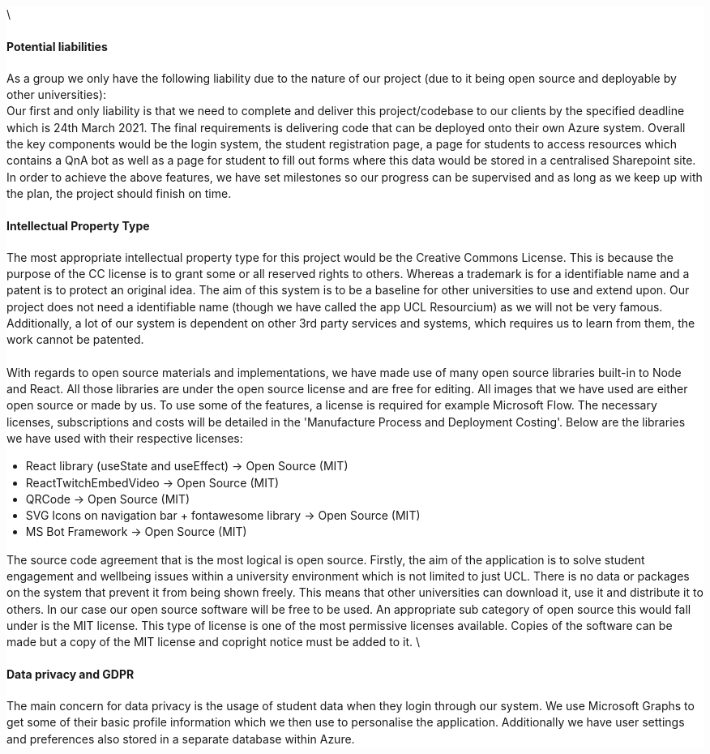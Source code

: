 \
#### Potential liabilities
As a group we only have the following liability due to the nature of our project (due to it being open source and deployable by other universities):
\
Our first and only liability is that we need to complete and deliver this project/codebase to our clients by the specified deadline which is
24th March 2021. The final requirements is delivering code that can be deployed onto their own Azure system. Overall the key components would
be the login system, the student registration page, a page for students to access resources which contains a QnA bot as well as a page for student
to fill out forms where this data would be stored in a centralised Sharepoint site. In order to achieve the above features, we have set milestones so our
progress can be supervised and as long as we keep up with the plan, the project should finish on time.

#### Intellectual Property Type
The most appropriate intellectual property type for this project would be the Creative Commons License. This is because the purpose of the CC license is to grant
some or all reserved rights to others. Whereas a trademark is for a identifiable name and a patent is to protect an original idea. The aim of this system is to be a baseline
for other universities to use and extend upon. Our project does not need a identifiable name (though we have called the app UCL Resourcium) as we will not be very famous. Additionally,
a lot of our system is dependent on other 3rd party services and systems, which requires us to learn from them, the work cannot be patented.
\
\
With regards to open source materials and implementations, we have made use of many open source libraries built-in to Node and React. All those libraries are under the open source
license and are free for editing. All images that we have used are either open source or made by us. To use some of the features, a license is required for example Microsoft Flow. The necessary licenses, subscriptions and costs will be detailed in the 'Manufacture Process and Deployment Costing'. Below are the libraries we have used with their respective licenses:
- React library (useState and useEffect) -> Open Source (MIT)
- ReactTwitchEmbedVideo -> Open Source (MIT)
- QRCode -> Open Source (MIT)
- SVG Icons on navigation bar + fontawesome library -> Open Source (MIT)
- MS Bot Framework -> Open Source (MIT)

The source code agreement that is the most logical is open source. Firstly, the aim of the application is to solve student engagement and wellbeing issues within a university environment which is not limited to just UCL. There is no data or packages on the system that prevent it from being shown freely. This means that other universities can download it, use it and distribute it to others. In our case our open source software will be free to be used. An appropriate sub category of open source this would fall under is the MIT license. This type of license is one of the most
permissive licenses available. Copies of the software can be made but a copy of the MIT license and copright notice must be added to it.
\
#### Data privacy and GDPR

The main concern for data privacy is the usage of student data when they login through our system. We use Microsoft Graphs to get some of their basic profile information which we then use to
personalise the application. Additionally we have user settings and preferences also stored in a separate database within Azure.
